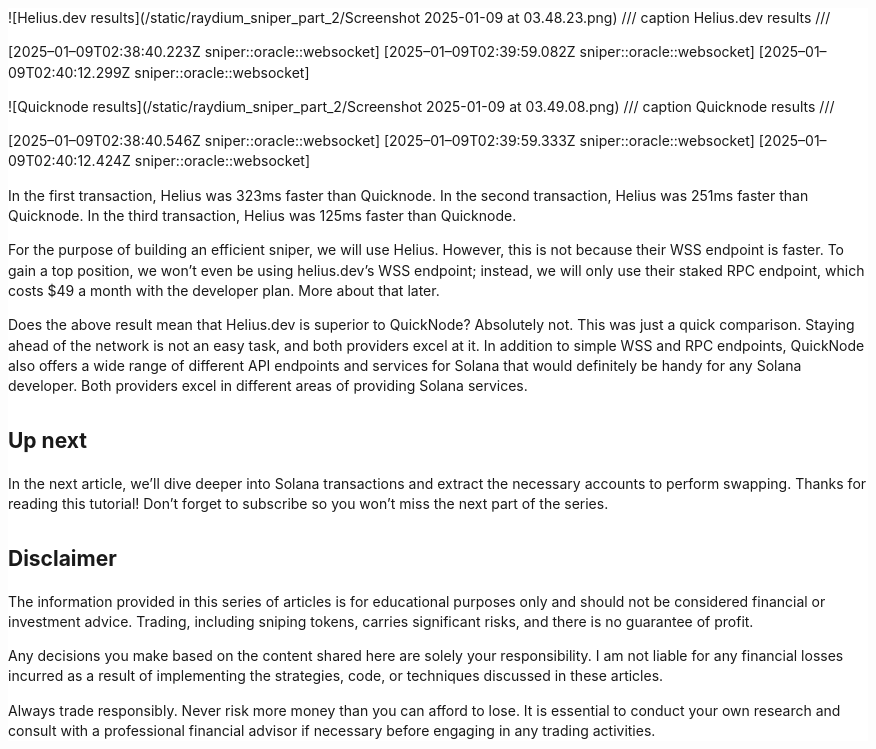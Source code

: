 ![Helius.dev results](/static/raydium_sniper_part_2/Screenshot 2025-01-09 at 03.48.23.png)
/// caption
Helius.dev results
///

[2025–01–09T02:38:40.223Z sniper::oracle::websocket]
[2025–01–09T02:39:59.082Z sniper::oracle::websocket]
[2025–01–09T02:40:12.299Z sniper::oracle::websocket]

![Quicknode results](/static/raydium_sniper_part_2/Screenshot 2025-01-09 at 03.49.08.png)
/// caption
Quicknode results
///

[2025–01–09T02:38:40.546Z sniper::oracle::websocket]
[2025–01–09T02:39:59.333Z sniper::oracle::websocket]
[2025–01–09T02:40:12.424Z sniper::oracle::websocket]

In the first transaction, Helius was 323ms faster than Quicknode.
In the second transaction, Helius was 251ms faster than Quicknode.
In the third transaction, Helius was 125ms faster than Quicknode.

For the purpose of building an efficient sniper, we will use Helius. However, this is not because their WSS endpoint is faster. To gain a top position, we won’t even be using helius.dev’s WSS endpoint; instead, we will only use their staked RPC endpoint, which costs $49 a month with the developer plan. More about that later.

Does the above result mean that Helius.dev is superior to QuickNode? Absolutely not. This was just a quick comparison. Staying ahead of the network is not an easy task, and both providers excel at it. In addition to simple WSS and RPC endpoints, QuickNode also offers a wide range of different API endpoints and services for Solana that would definitely be handy for any Solana developer. Both providers excel in different areas of providing Solana services.

## Up next
In the next article, we’ll dive deeper into Solana transactions and extract the necessary accounts to perform swapping. Thanks for reading this tutorial! Don’t forget to subscribe so you won’t miss the next part of the series.

## Disclaimer
The information provided in this series of articles is for educational purposes only and should not be considered financial or investment advice. Trading, including sniping tokens, carries significant risks, and there is no guarantee of profit.

Any decisions you make based on the content shared here are solely your responsibility. I am not liable for any financial losses incurred as a result of implementing the strategies, code, or techniques discussed in these articles.

Always trade responsibly. Never risk more money than you can afford to lose. It is essential to conduct your own research and consult with a professional financial advisor if necessary before engaging in any trading activities.